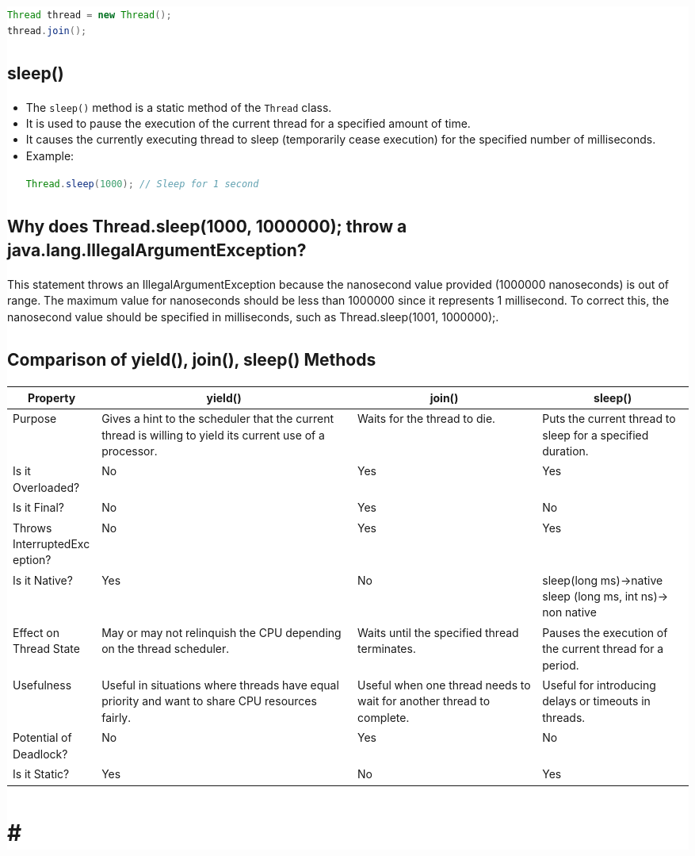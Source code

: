   ```java
  Thread thread = new Thread();
  thread.join();
  ```

## sleep()
- The `sleep()` method is a static method of the `Thread` class.
- It is used to pause the execution of the current thread for a specified amount of time.
- It causes the currently executing thread to sleep (temporarily cease execution) for the specified number of milliseconds.
- Example:
  ```java
  Thread.sleep(1000); // Sleep for 1 second
  ```
## Why does Thread.sleep(1000, 1000000); throw a java.lang.IllegalArgumentException?

This statement throws an IllegalArgumentException because the nanosecond value provided (1000000 nanoseconds) is out of range. The maximum value for nanoseconds should be less than 1000000 since it represents 1 millisecond. To correct this, the nanosecond value should be specified in milliseconds, such as Thread.sleep(1001, 1000000);.

## Comparison of yield(), join(), sleep() Methods

| Property                     | yield()                                                                                                   | join()                                                               | sleep()                                                         |
|------------------------------|-----------------------------------------------------------------------------------------------------------|----------------------------------------------------------------------|-----------------------------------------------------------------|
| Purpose                      | Gives a hint to the scheduler that the current thread is willing to yield its current use of a processor. | Waits for the thread to die.                                         | Puts the current thread to sleep for a specified duration.      |
| Is it Overloaded?            | No                                                                                                        | Yes                                                                  | Yes                                                             |
| Is it Final?                 | No                                                                                                        | Yes                                                                  | No                                                              |
| Throws InterruptedException? | No                                                                                                        | Yes                                                                  | Yes                                                             |
| Is it Native?                | Yes                                                                                                       | No                                                                   | sleep(long ms)->native<br/>sleep (long ms, int ns)-> non native |
| Effect on Thread State       | May or may not relinquish the CPU depending on the thread scheduler.                                      | Waits until the specified thread terminates.                         | Pauses the execution of the current thread for a period.        |
| Usefulness                   | Useful in situations where threads have equal priority and want to share CPU resources fairly.            | Useful when one thread needs to wait for another thread to complete. | Useful for introducing delays or timeouts in threads.           |
| Potential of Deadlock?       | No                                                                                                        | Yes                                                                  | No                                                              |
| Is it Static?                | Yes                                                                                                       | No                                                                   | Yes                                                             |


# # #
